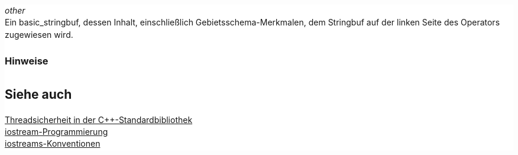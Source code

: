 *other*<br/>
Ein basic_stringbuf, dessen Inhalt, einschließlich Gebietsschema-Merkmalen, dem Stringbuf auf der linken Seite des Operators zugewiesen wird.

### <a name="remarks"></a>Hinweise

## <a name="see-also"></a>Siehe auch

[Threadsicherheit in der C++-Standardbibliothek](../standard-library/thread-safety-in-the-cpp-standard-library.md)<br/>
[iostream-Programmierung](../standard-library/iostream-programming.md)<br/>
[iostreams-Konventionen](../standard-library/iostreams-conventions.md)<br/>
